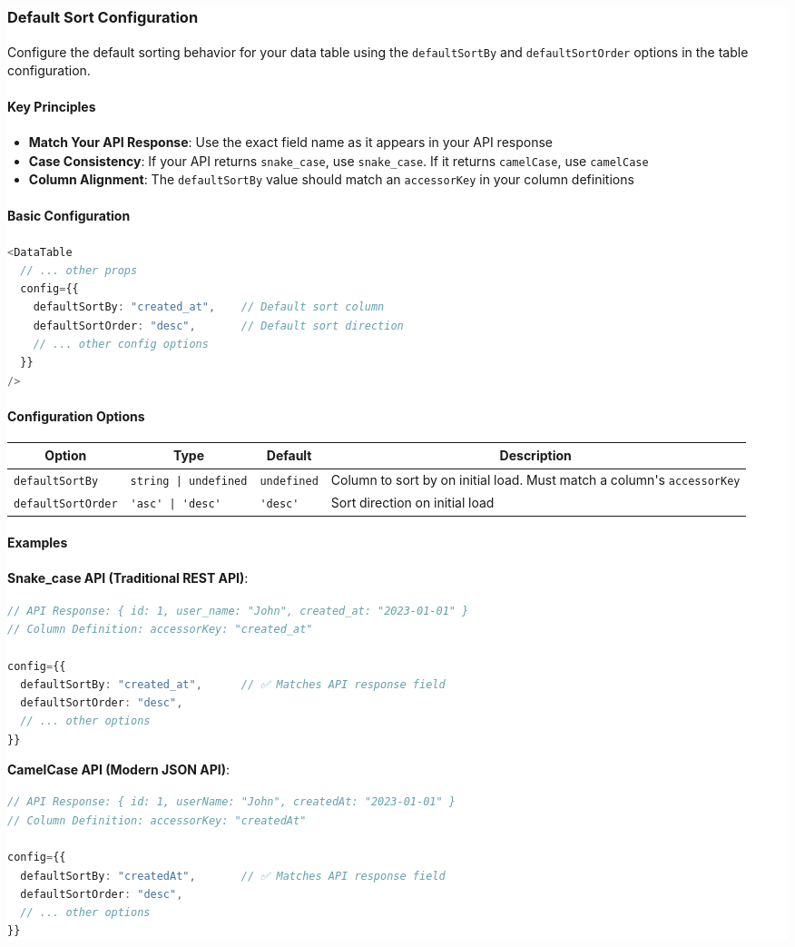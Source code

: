 ### Default Sort Configuration

Configure the default sorting behavior for your data table using the `defaultSortBy` and `defaultSortOrder` options in the table configuration.

#### Key Principles

- **Match Your API Response**: Use the exact field name as it appears in your API response
- **Case Consistency**: If your API returns `snake_case`, use `snake_case`. If it returns `camelCase`, use `camelCase`
- **Column Alignment**: The `defaultSortBy` value should match an `accessorKey` in your column definitions

#### Basic Configuration

```typescript
<DataTable
  // ... other props
  config={{
    defaultSortBy: "created_at",    // Default sort column
    defaultSortOrder: "desc",       // Default sort direction
    // ... other config options
  }}
/>
```

#### Configuration Options

| Option | Type | Default | Description |
|--------|------|---------|-------------|
| `defaultSortBy` | `string \| undefined` | `undefined` | Column to sort by on initial load. Must match a column's `accessorKey` |
| `defaultSortOrder` | `'asc' \| 'desc'` | `'desc'` | Sort direction on initial load |

#### Examples

**Snake_case API (Traditional REST API)**:
```typescript
// API Response: { id: 1, user_name: "John", created_at: "2023-01-01" }
// Column Definition: accessorKey: "created_at"

config={{
  defaultSortBy: "created_at",      // ✅ Matches API response field
  defaultSortOrder: "desc",
  // ... other options
}}
```

**CamelCase API (Modern JSON API)**:
```typescript
// API Response: { id: 1, userName: "John", createdAt: "2023-01-01" }
// Column Definition: accessorKey: "createdAt"

config={{
  defaultSortBy: "createdAt",       // ✅ Matches API response field
  defaultSortOrder: "desc",
  // ... other options
}}
```
